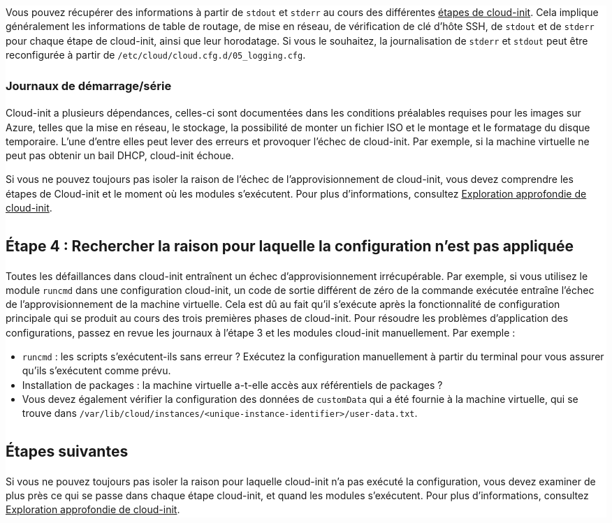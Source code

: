Vous pouvez récupérer des informations à partir de `stdout` et `stderr` au cours des différentes [étapes de cloud-init](cloud-init-deep-dive.md). Cela implique généralement les informations de table de routage, de mise en réseau, de vérification de clé d’hôte SSH, de `stdout` et de `stderr` pour chaque étape de cloud-init, ainsi que leur horodatage. Si vous le souhaitez, la journalisation de `stderr` et `stdout` peut être reconfigurée à partir de `/etc/cloud/cloud.cfg.d/05_logging.cfg`.

### <a name="serialboot-logs"></a>Journaux de démarrage/série 

Cloud-init a plusieurs dépendances, celles-ci sont documentées dans les conditions préalables requises pour les images sur Azure, telles que la mise en réseau, le stockage, la possibilité de monter un fichier ISO et le montage et le formatage du disque temporaire. L’une d’entre elles peut lever des erreurs et provoquer l’échec de cloud-init. Par exemple, si la machine virtuelle ne peut pas obtenir un bail DHCP, cloud-init échoue.

Si vous ne pouvez toujours pas isoler la raison de l’échec de l’approvisionnement de cloud-init, vous devez comprendre les étapes de Cloud-init et le moment où les modules s’exécutent. Pour plus d’informations, consultez [Exploration approfondie de cloud-init](cloud-init-deep-dive.md).


## <a name="step-4-investigate-why-the-configuration-isnt-being-applied"></a>Étape 4 : Rechercher la raison pour laquelle la configuration n’est pas appliquée
Toutes les défaillances dans cloud-init entraînent un échec d’approvisionnement irrécupérable. Par exemple, si vous utilisez le module `runcmd` dans une configuration cloud-init, un code de sortie différent de zéro de la commande exécutée entraîne l’échec de l’approvisionnement de la machine virtuelle. Cela est dû au fait qu’il s’exécute après la fonctionnalité de configuration principale qui se produit au cours des trois premières phases de cloud-init. Pour résoudre les problèmes d’application des configurations, passez en revue les journaux à l’étape 3 et les modules cloud-init manuellement. Par exemple :

- `runcmd` : les scripts s’exécutent-ils sans erreur ? Exécutez la configuration manuellement à partir du terminal pour vous assurer qu’ils s’exécutent comme prévu.
- Installation de packages : la machine virtuelle a-t-elle accès aux référentiels de packages ?
- Vous devez également vérifier la configuration des données de `customData` qui a été fournie à la machine virtuelle, qui se trouve dans `/var/lib/cloud/instances/<unique-instance-identifier>/user-data.txt`.


## <a name="next-steps"></a>Étapes suivantes

Si vous ne pouvez toujours pas isoler la raison pour laquelle cloud-init n’a pas exécuté la configuration, vous devez examiner de plus près ce qui se passe dans chaque étape cloud-init, et quand les modules s’exécutent. Pour plus d’informations, consultez [Exploration approfondie de cloud-init](./cloud-init-deep-dive.md). 
